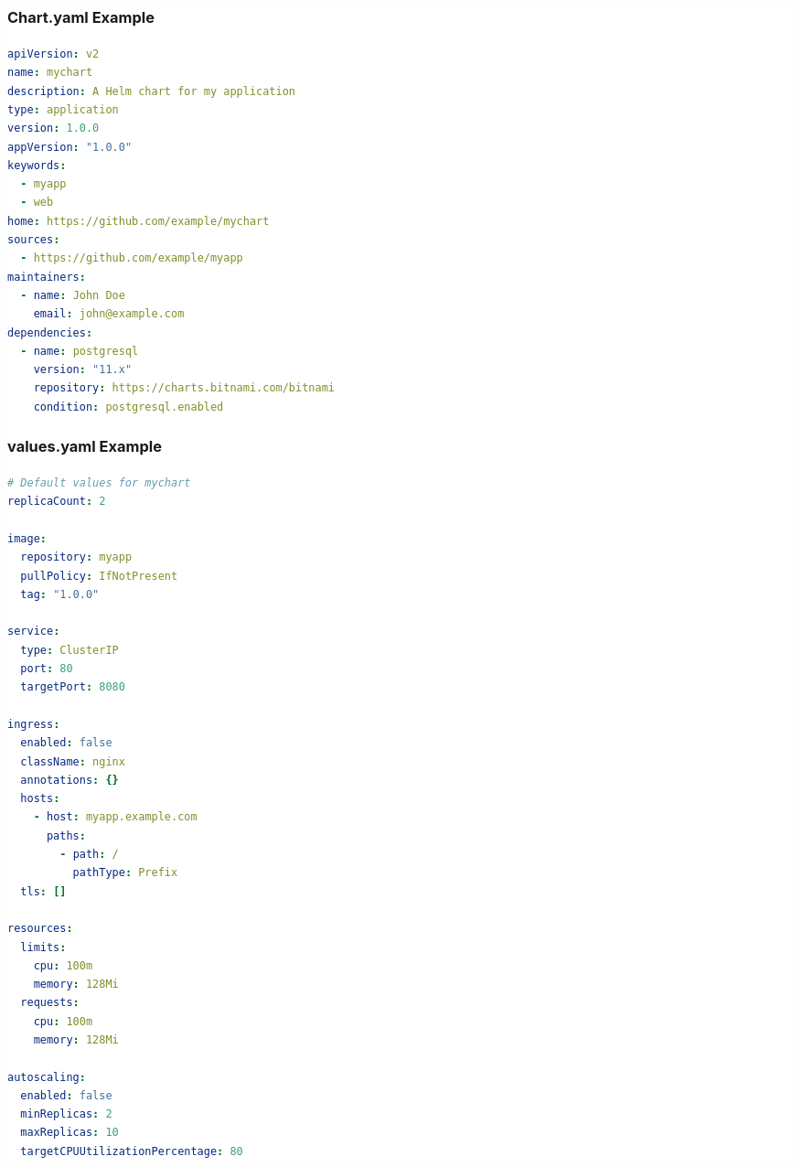 ### Chart.yaml Example
```yaml
apiVersion: v2
name: mychart
description: A Helm chart for my application
type: application
version: 1.0.0
appVersion: "1.0.0"
keywords:
  - myapp
  - web
home: https://github.com/example/mychart
sources:
  - https://github.com/example/myapp
maintainers:
  - name: John Doe
    email: john@example.com
dependencies:
  - name: postgresql
    version: "11.x"
    repository: https://charts.bitnami.com/bitnami
    condition: postgresql.enabled
```

### values.yaml Example
```yaml
# Default values for mychart
replicaCount: 2

image:
  repository: myapp
  pullPolicy: IfNotPresent
  tag: "1.0.0"

service:
  type: ClusterIP
  port: 80
  targetPort: 8080

ingress:
  enabled: false
  className: nginx
  annotations: {}
  hosts:
    - host: myapp.example.com
      paths:
        - path: /
          pathType: Prefix
  tls: []

resources:
  limits:
    cpu: 100m
    memory: 128Mi
  requests:
    cpu: 100m
    memory: 128Mi

autoscaling:
  enabled: false
  minReplicas: 2
  maxReplicas: 10
  targetCPUUtilizationPercentage: 80
```